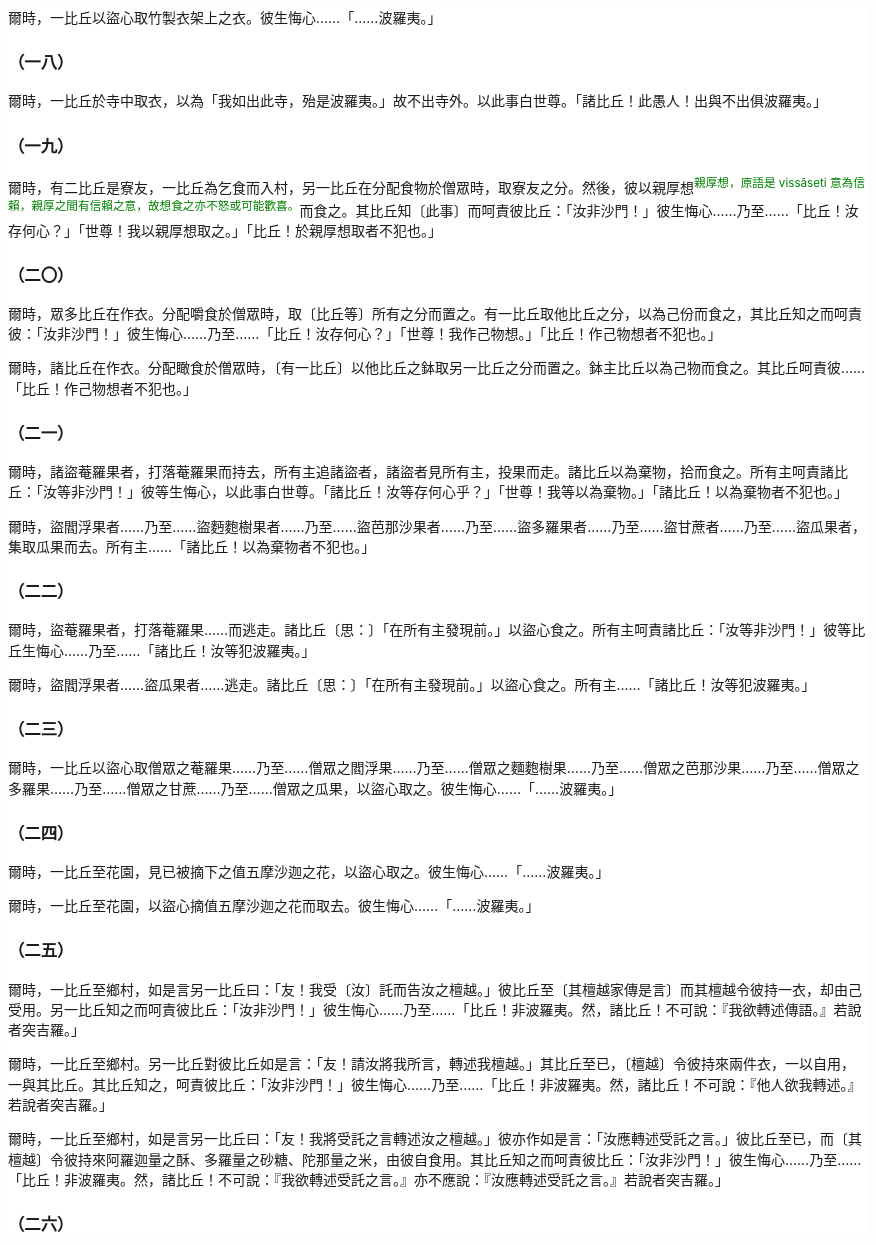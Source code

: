 爾時，一比丘以盜心取竹製衣架上之衣。彼生悔心……「……波羅夷。」

### （一八）

爾時，一比丘於寺中取衣，以為「我如出此寺，殆是波羅夷。」故不出寺外。以此事白世尊。「諸比丘！此愚人！出與不出俱波羅夷。」

### （一九）

爾時，有二比丘是寮友，一比丘為乞食而入村，另一比丘在分配食物於僧眾時，取寮友之分。然後，彼以親厚想<sup><font color="green">親厚想，原語是 vissāseti 意為信賴，親厚之間有信賴之意，故想食之亦不怒或可能歡喜。</font></sup>而食之。其比丘知〔此事〕而呵責彼比丘：「汝非沙門！」彼生悔心……乃至……「比丘！汝存何心？」「世尊！我以親厚想取之。」「比丘！於親厚想取者不犯也。」

### （二〇）

爾時，眾多比丘在作衣。分配嚼食於僧眾時，取〔比丘等〕所有之分而置之。有一比丘取他比丘之分，以為己份而食之，其比丘知之而呵責彼：「汝非沙門！」彼生悔心……乃至……「比丘！汝存何心？」「世尊！我作己物想。」「比丘！作己物想者不犯也。」

爾時，諸比丘在作衣。分配瞰食於僧眾時，〔有一比丘〕以他比丘之鉢取另一比丘之分而置之。鉢主比丘以為己物而食之。其比丘呵責彼……「比丘！作己物想者不犯也。」

### （二一）

爾時，諸盜菴羅果者，打落菴羅果而持去，所有主追諸盜者，諸盜者見所有主，投果而走。諸比丘以為棄物，拾而食之。所有主呵責諸比丘：「汝等非沙門！」彼等生悔心，以此事白世尊。「諸比丘！汝等存何心乎？」「世尊！我等以為棄物。」「諸比丘！以為棄物者不犯也。」

爾時，盜閻浮果者……乃至……盜麪麭樹果者……乃至……盜芭那沙果者……乃至……盜多羅果者……乃至……盜甘蔗者……乃至……盜瓜果者，集取瓜果而去。所有主……「諸比丘！以為棄物者不犯也。」

### （二二）

爾時，盜菴羅果者，打落菴羅果……而逃走。諸比丘〔思：〕「在所有主發現前。」以盜心食之。所有主呵責諸比丘：「汝等非沙門！」彼等比丘生悔心……乃至……「諸比丘！汝等犯波羅夷。」

爾時，盜閻浮果者……盜瓜果者……逃走。諸比丘〔思：〕「在所有主發現前。」以盜心食之。所有主……「諸比丘！汝等犯波羅夷。」

### （二三）

爾時，一比丘以盜心取僧眾之菴羅果……乃至……僧眾之閻浮果……乃至……僧眾之麵麭樹果……乃至……僧眾之芭那沙果……乃至……僧眾之多羅果……乃至……僧眾之甘蔗……乃至……僧眾之瓜果，以盜心取之。彼生悔心……「……波羅夷。」

### （二四）

爾時，一比丘至花園，見已被摘下之值五摩沙迦之花，以盜心取之。彼生悔心……「……波羅夷。」

爾時，一比丘至花園，以盜心摘值五摩沙迦之花而取去。彼生悔心……「……波羅夷。」

### （二五）

爾時，一比丘至鄉村，如是言另一比丘曰：「友！我受〔汝〕託而告汝之檀越。」彼比丘至〔其檀越家傳是言〕而其檀越令彼持一衣，却由己受用。另一比丘知之而呵責彼比丘：「汝非沙門！」彼生悔心……乃至……「比丘！非波羅夷。然，諸比丘！不可說：『我欲轉述傳語。』若說者突吉羅。」

爾時，一比丘至鄉村。另一比丘對彼比丘如是言：「友！請汝將我所言，轉述我檀越。」其比丘至已，〔檀越〕令彼持來兩件衣，一以自用，一與其比丘。其比丘知之，呵責彼比丘：「汝非沙門！」彼生悔心……乃至……「比丘！非波羅夷。然，諸比丘！不可說：『他人欲我轉述。』若說者突吉羅。」

爾時，一比丘至鄉村，如是言另一比丘曰：「友！我將受託之言轉述汝之檀越。」彼亦作如是言：「汝應轉述受託之言。」彼比丘至已，而〔其檀越〕令彼持來阿羅迦量之酥、多羅量之砂糖、陀那量之米，由彼自食用。其比丘知之而呵責彼比丘：「汝非沙門！」彼生悔心……乃至……「比丘！非波羅夷。然，諸比丘！不可說：『我欲轉述受託之言。』亦不應說：『汝應轉述受託之言。』若說者突吉羅。」

### （二六）
